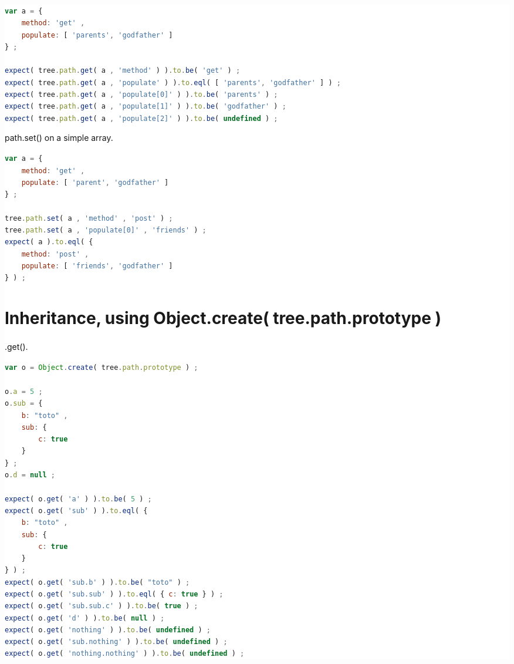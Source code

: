 ```js
var a = {
	method: 'get' ,
	populate: [ 'parents', 'godfather' ]
} ;

expect( tree.path.get( a , 'method' ) ).to.be( 'get' ) ;
expect( tree.path.get( a , 'populate' ) ).to.eql( [ 'parents', 'godfather' ] ) ;
expect( tree.path.get( a , 'populate[0]' ) ).to.be( 'parents' ) ;
expect( tree.path.get( a , 'populate[1]' ) ).to.be( 'godfather' ) ;
expect( tree.path.get( a , 'populate[2]' ) ).to.be( undefined ) ;
```

path.set() on a simple array.

```js
var a = {
	method: 'get' ,
	populate: [ 'parent', 'godfather' ]
} ;

tree.path.set( a , 'method' , 'post' ) ;
tree.path.set( a , 'populate[0]' , 'friends' ) ;
expect( a ).to.eql( {
	method: 'post' ,
	populate: [ 'friends', 'godfather' ]
} ) ;
```

<a name="inheritance-using-objectcreate-treepathprototype-"></a>
# Inheritance, using Object.create( tree.path.prototype )
.get().

```js
var o = Object.create( tree.path.prototype ) ;

o.a = 5 ;
o.sub = {
	b: "toto" ,
	sub: {
		c: true
	}
} ;
o.d = null ;

expect( o.get( 'a' ) ).to.be( 5 ) ;
expect( o.get( 'sub' ) ).to.eql( {
	b: "toto" ,
	sub: {
		c: true
	}
} ) ;
expect( o.get( 'sub.b' ) ).to.be( "toto" ) ;
expect( o.get( 'sub.sub' ) ).to.eql( { c: true } ) ;
expect( o.get( 'sub.sub.c' ) ).to.be( true ) ;
expect( o.get( 'd' ) ).to.be( null ) ;
expect( o.get( 'nothing' ) ).to.be( undefined ) ;
expect( o.get( 'sub.nothing' ) ).to.be( undefined ) ;
expect( o.get( 'nothing.nothing' ) ).to.be( undefined ) ;
```
